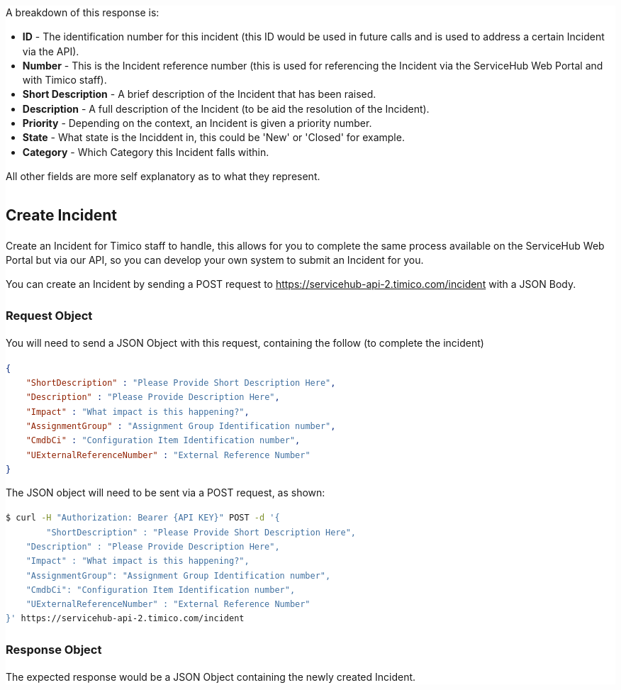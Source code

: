 A breakdown of this response is:

* **ID** - The identification number for this incident (this ID would be used in future calls and is used to address a certain Incident via the API).
* **Number** - This is the Incident reference number (this is used for referencing the Incident via the ServiceHub Web Portal and with Timico staff).
* **Short Description** - A brief description of the Incident that has been raised.
* **Description** - A full description of the Incident (to be aid the resolution of the Incident).
* **Priority** - Depending on the context, an Incident is given a priority number.
* **State** - What state is the Inciddent in, this could be 'New' or 'Closed' for example.
* **Category** - Which Category this Incident falls within.

All other fields are more self explanatory as to what they represent.

## Create Incident

Create an Incident for Timico staff to handle, this allows for you to complete the same process available on the ServiceHub Web Portal but via our API, so you can develop your own system to submit an Incident for you.

You can create an Incident by sending a POST request to https://servicehub-api-2.timico.com/incident with a JSON Body.

### Request Object

You will need to send a JSON Object with this request, containing the follow (to complete the incident)

```json
{
	"ShortDescription" : "Please Provide Short Description Here",
	"Description" : "Please Provide Description Here",
	"Impact" : "What impact is this happening?",
	"AssignmentGroup" : "Assignment Group Identification number",
	"CmdbCi" : "Configuration Item Identification number",
	"UExternalReferenceNumber" : "External Reference Number"
}
```

The JSON object will need to be sent via a POST request, as shown:

```sh
$ curl -H "Authorization: Bearer {API KEY}" POST -d '{
    	"ShortDescription" : "Please Provide Short Description Here",
	"Description" : "Please Provide Description Here",
	"Impact" : "What impact is this happening?",
	"AssignmentGroup": "Assignment Group Identification number",
	"CmdbCi": "Configuration Item Identification number",
	"UExternalReferenceNumber" : "External Reference Number"
}' https://servicehub-api-2.timico.com/incident
```

### Response Object

The expected response would be a JSON Object containing the newly created Incident.
